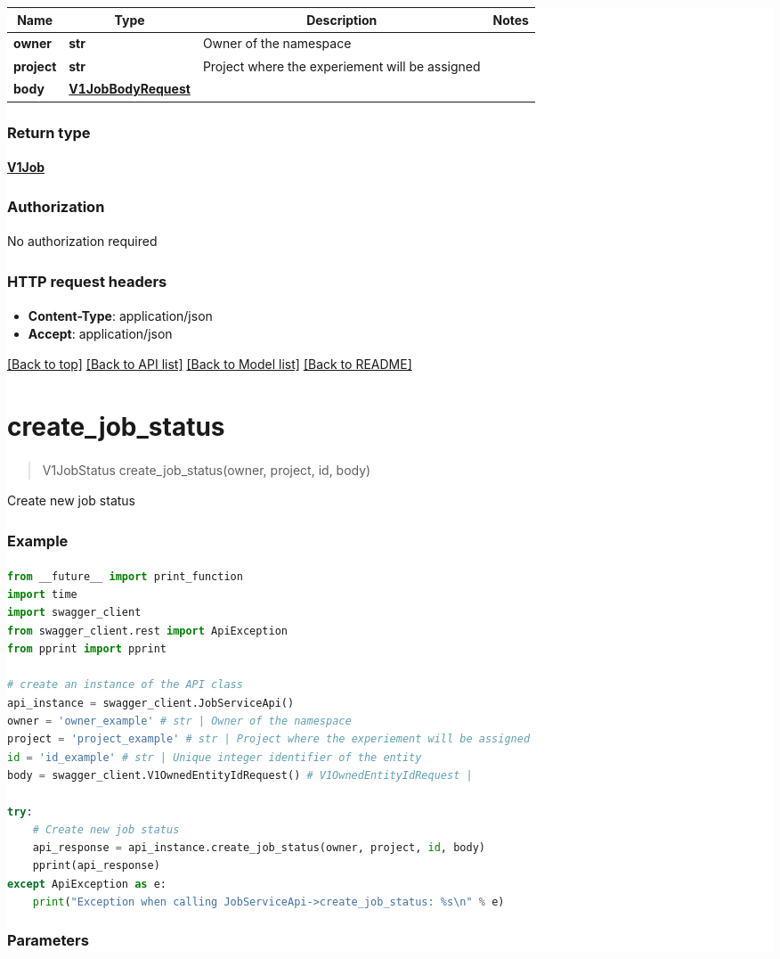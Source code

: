 Name | Type | Description  | Notes
------------- | ------------- | ------------- | -------------
 **owner** | **str**| Owner of the namespace | 
 **project** | **str**| Project where the experiement will be assigned | 
 **body** | [**V1JobBodyRequest**](V1JobBodyRequest.md)|  | 

### Return type

[**V1Job**](V1Job.md)

### Authorization

No authorization required

### HTTP request headers

 - **Content-Type**: application/json
 - **Accept**: application/json

[[Back to top]](#) [[Back to API list]](../README.md#documentation-for-api-endpoints) [[Back to Model list]](../README.md#documentation-for-models) [[Back to README]](../README.md)

# **create_job_status**
> V1JobStatus create_job_status(owner, project, id, body)

Create new job status

### Example
```python
from __future__ import print_function
import time
import swagger_client
from swagger_client.rest import ApiException
from pprint import pprint

# create an instance of the API class
api_instance = swagger_client.JobServiceApi()
owner = 'owner_example' # str | Owner of the namespace
project = 'project_example' # str | Project where the experiement will be assigned
id = 'id_example' # str | Unique integer identifier of the entity
body = swagger_client.V1OwnedEntityIdRequest() # V1OwnedEntityIdRequest | 

try:
    # Create new job status
    api_response = api_instance.create_job_status(owner, project, id, body)
    pprint(api_response)
except ApiException as e:
    print("Exception when calling JobServiceApi->create_job_status: %s\n" % e)
```

### Parameters
